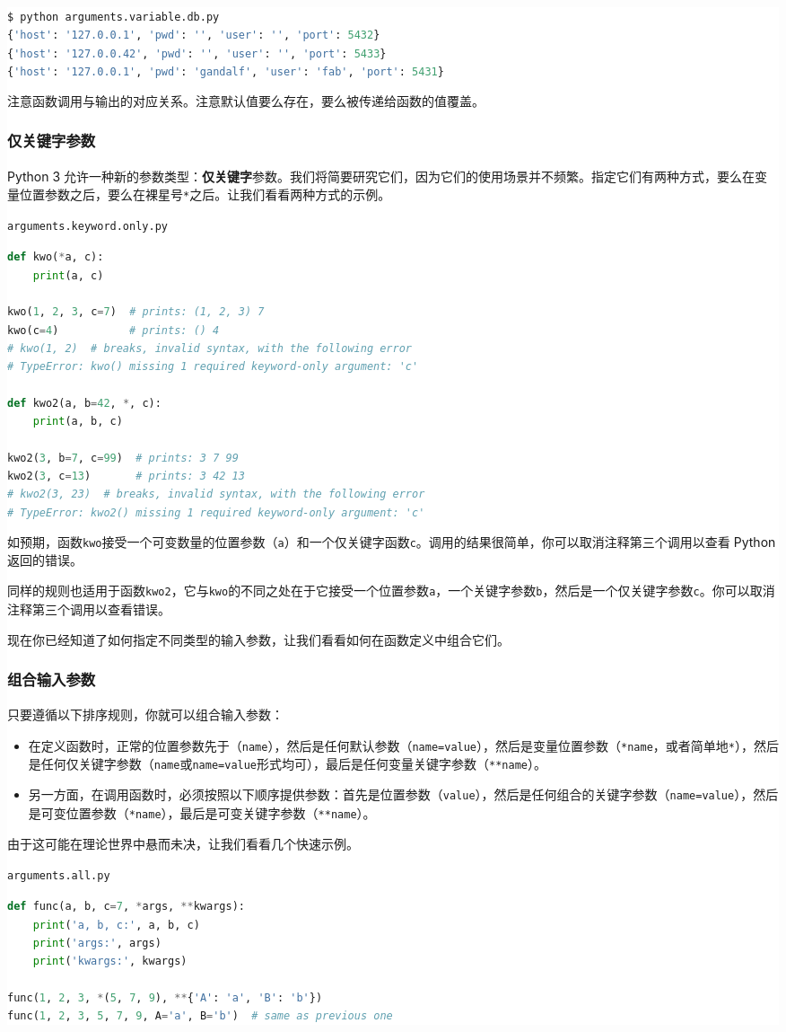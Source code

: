 ```py
$ python arguments.variable.db.py
{'host': '127.0.0.1', 'pwd': '', 'user': '', 'port': 5432}
{'host': '127.0.0.42', 'pwd': '', 'user': '', 'port': 5433}
{'host': '127.0.0.1', 'pwd': 'gandalf', 'user': 'fab', 'port': 5431}

```

注意函数调用与输出的对应关系。注意默认值要么存在，要么被传递给函数的值覆盖。

### 仅关键字参数

Python 3 允许一种新的参数类型：**仅关键字**参数。我们将简要研究它们，因为它们的使用场景并不频繁。指定它们有两种方式，要么在变量位置参数之后，要么在裸星号`*`之后。让我们看看两种方式的示例。

`arguments.keyword.only.py`

```py
def kwo(*a, c):
    print(a, c)

kwo(1, 2, 3, c=7)  # prints: (1, 2, 3) 7
kwo(c=4)           # prints: () 4
# kwo(1, 2)  # breaks, invalid syntax, with the following error
# TypeError: kwo() missing 1 required keyword-only argument: 'c'

def kwo2(a, b=42, *, c):
    print(a, b, c)

kwo2(3, b=7, c=99)  # prints: 3 7 99
kwo2(3, c=13)       # prints: 3 42 13
# kwo2(3, 23)  # breaks, invalid syntax, with the following error
# TypeError: kwo2() missing 1 required keyword-only argument: 'c'
```

如预期，函数`kwo`接受一个可变数量的位置参数（`a`）和一个仅关键字函数`c`。调用的结果很简单，你可以取消注释第三个调用以查看 Python 返回的错误。

同样的规则也适用于函数`kwo2`，它与`kwo`的不同之处在于它接受一个位置参数`a`，一个关键字参数`b`，然后是一个仅关键字参数`c`。你可以取消注释第三个调用以查看错误。

现在你已经知道了如何指定不同类型的输入参数，让我们看看如何在函数定义中组合它们。

### 组合输入参数

只要遵循以下排序规则，你就可以组合输入参数：

+   在定义函数时，正常的位置参数先于（`name`），然后是任何默认参数（`name=value`），然后是变量位置参数（`*name`，或者简单地`*`），然后是任何仅关键字参数（`name`或`name=value`形式均可），最后是任何变量关键字参数（`**name`）。

+   另一方面，在调用函数时，必须按照以下顺序提供参数：首先是位置参数（`value`），然后是任何组合的关键字参数（`name=value`），然后是可变位置参数（`*name`），最后是可变关键字参数（`**name`）。

由于这可能在理论世界中悬而未决，让我们看看几个快速示例。

`arguments.all.py`

```py
def func(a, b, c=7, *args, **kwargs):
    print('a, b, c:', a, b, c)
    print('args:', args)
    print('kwargs:', kwargs)

func(1, 2, 3, *(5, 7, 9), **{'A': 'a', 'B': 'b'})
func(1, 2, 3, 5, 7, 9, A='a', B='b')  # same as previous one
```
